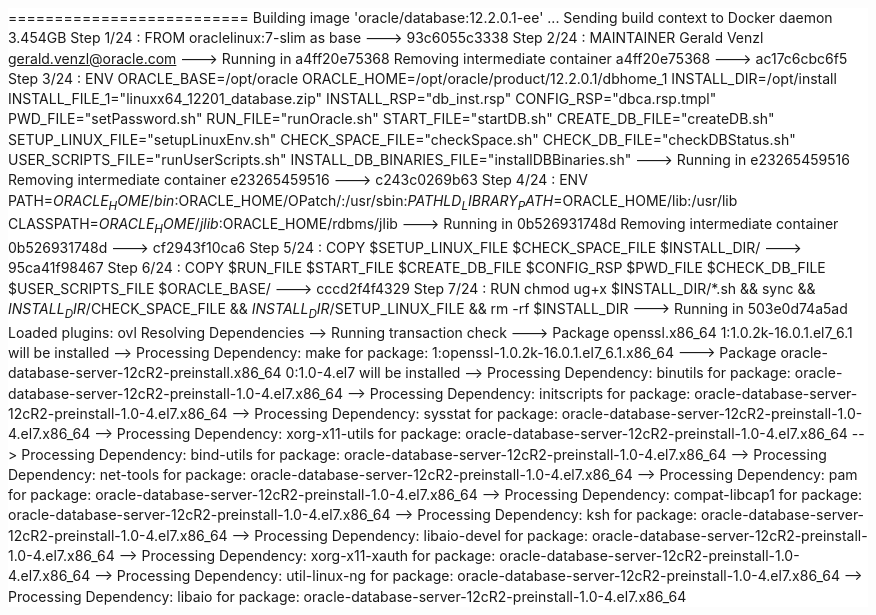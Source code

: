 ==========================
Building image 'oracle/database:12.2.0.1-ee' ...
Sending build context to Docker daemon  3.454GB
Step 1/24 : FROM oraclelinux:7-slim as base
 ---> 93c6055c3338
Step 2/24 : MAINTAINER Gerald Venzl <gerald.venzl@oracle.com>
 ---> Running in a4ff20e75368
Removing intermediate container a4ff20e75368
 ---> ac17c6cbc6f5
Step 3/24 : ENV ORACLE_BASE=/opt/oracle     ORACLE_HOME=/opt/oracle/product/12.2.0.1/dbhome_1     INSTALL_DIR=/opt/install     INSTALL_FILE_1="linuxx64_12201_database.zip"     INSTALL_RSP="db_inst.rsp"     CONFIG_RSP="dbca.rsp.tmpl"     PWD_FILE="setPassword.sh"     RUN_FILE="runOracle.sh"     START_FILE="startDB.sh"     CREATE_DB_FILE="createDB.sh"     SETUP_LINUX_FILE="setupLinuxEnv.sh"     CHECK_SPACE_FILE="checkSpace.sh"     CHECK_DB_FILE="checkDBStatus.sh"     USER_SCRIPTS_FILE="runUserScripts.sh"     INSTALL_DB_BINARIES_FILE="installDBBinaries.sh"
 ---> Running in e23265459516
Removing intermediate container e23265459516
 ---> c243c0269b63
Step 4/24 : ENV PATH=$ORACLE_HOME/bin:$ORACLE_HOME/OPatch/:/usr/sbin:$PATH     LD_LIBRARY_PATH=$ORACLE_HOME/lib:/usr/lib     CLASSPATH=$ORACLE_HOME/jlib:$ORACLE_HOME/rdbms/jlib
 ---> Running in 0b526931748d
Removing intermediate container 0b526931748d
 ---> cf2943f10ca6
Step 5/24 : COPY $SETUP_LINUX_FILE $CHECK_SPACE_FILE $INSTALL_DIR/
 ---> 95ca41f98467
Step 6/24 : COPY $RUN_FILE $START_FILE $CREATE_DB_FILE $CONFIG_RSP $PWD_FILE $CHECK_DB_FILE $USER_SCRIPTS_FILE $ORACLE_BASE/
 ---> cccd2f4f4329
Step 7/24 : RUN chmod ug+x $INSTALL_DIR/*.sh &&     sync &&     $INSTALL_DIR/$CHECK_SPACE_FILE &&     $INSTALL_DIR/$SETUP_LINUX_FILE &&     rm -rf $INSTALL_DIR
 ---> Running in 503e0d74a5ad
Loaded plugins: ovl
Resolving Dependencies
--> Running transaction check
---> Package openssl.x86_64 1:1.0.2k-16.0.1.el7_6.1 will be installed
--> Processing Dependency: make for package: 1:openssl-1.0.2k-16.0.1.el7_6.1.x86_64
---> Package oracle-database-server-12cR2-preinstall.x86_64 0:1.0-4.el7 will be installed
--> Processing Dependency: binutils for package: oracle-database-server-12cR2-preinstall-1.0-4.el7.x86_64
--> Processing Dependency: initscripts for package: oracle-database-server-12cR2-preinstall-1.0-4.el7.x86_64
--> Processing Dependency: sysstat for package: oracle-database-server-12cR2-preinstall-1.0-4.el7.x86_64
--> Processing Dependency: xorg-x11-utils for package: oracle-database-server-12cR2-preinstall-1.0-4.el7.x86_64
--> Processing Dependency: bind-utils for package: oracle-database-server-12cR2-preinstall-1.0-4.el7.x86_64
--> Processing Dependency: net-tools for package: oracle-database-server-12cR2-preinstall-1.0-4.el7.x86_64
--> Processing Dependency: pam for package: oracle-database-server-12cR2-preinstall-1.0-4.el7.x86_64
--> Processing Dependency: compat-libcap1 for package: oracle-database-server-12cR2-preinstall-1.0-4.el7.x86_64
--> Processing Dependency: ksh for package: oracle-database-server-12cR2-preinstall-1.0-4.el7.x86_64
--> Processing Dependency: libaio-devel for package: oracle-database-server-12cR2-preinstall-1.0-4.el7.x86_64
--> Processing Dependency: xorg-x11-xauth for package: oracle-database-server-12cR2-preinstall-1.0-4.el7.x86_64
--> Processing Dependency: util-linux-ng for package: oracle-database-server-12cR2-preinstall-1.0-4.el7.x86_64
--> Processing Dependency: libaio for package: oracle-database-server-12cR2-preinstall-1.0-4.el7.x86_64